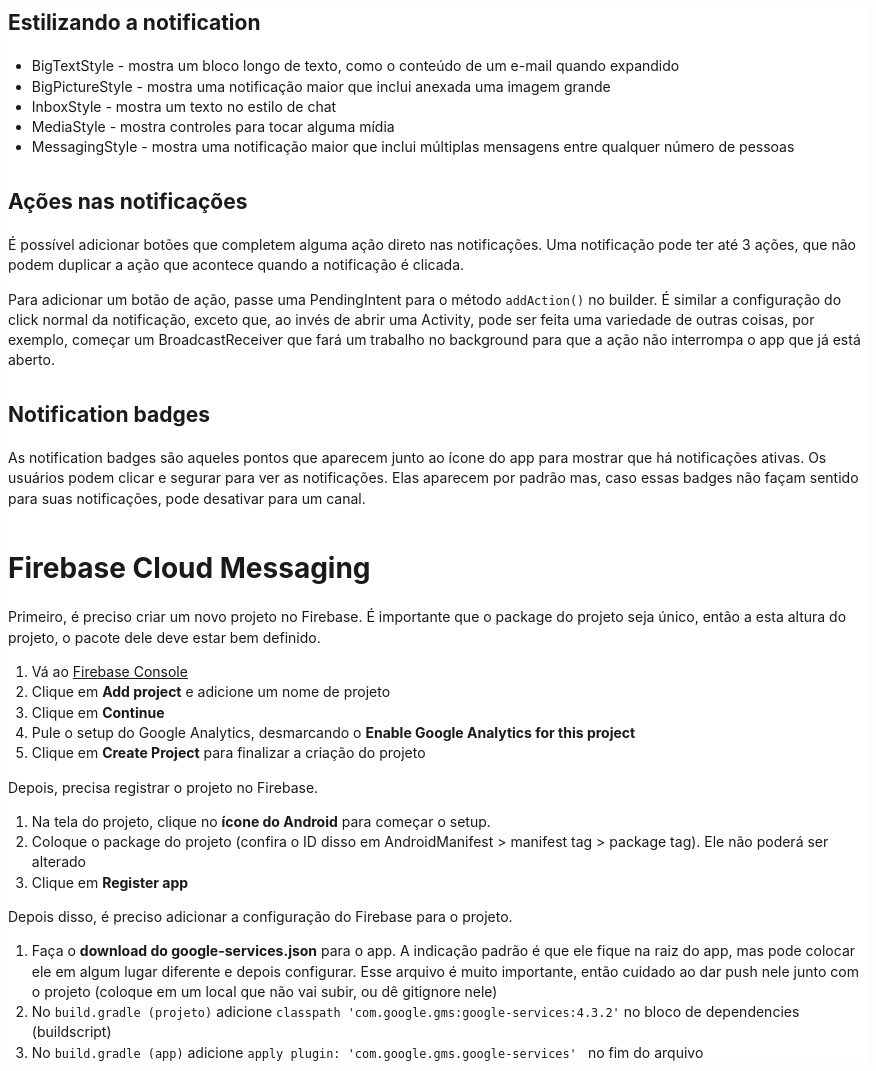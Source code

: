 

## Estilizando a notification

- BigTextStyle - mostra um bloco longo de texto, como o conteúdo de um e-mail quando expandido
- BigPictureStyle - mostra uma notificação maior que inclui anexada uma imagem grande
- InboxStyle - mostra um texto no estilo de chat
- MediaStyle - mostra controles para tocar alguma mídia
- MessagingStyle - mostra uma notificação maior que inclui múltiplas mensagens entre qualquer número de pessoas

## Ações nas notificações

É possível adicionar botões que completem alguma ação direto nas notificações. Uma notificação pode ter até 3 ações, que não podem duplicar a ação que acontece quando a notificação é clicada.

Para adicionar um botão de ação, passe uma PendingIntent para o método `addAction()` no builder. É similar a configuração do click normal da notificação, exceto que, ao invés de abrir uma Activity, pode ser feita uma variedade de outras coisas, por exemplo, começar um BroadcastReceiver que fará um trabalho no background para que a ação não interrompa o app que já está aberto.

## Notification badges

As notification badges são aqueles pontos que aparecem junto ao ícone do app para mostrar que há notificações ativas. Os usuários podem clicar e segurar para ver as notificações. Elas aparecem por padrão mas, caso essas badges não façam sentido para suas notificações, pode desativar para um canal.

# Firebase Cloud Messaging

Primeiro, é preciso criar um novo projeto no Firebase. É importante que o package do projeto seja único, então a esta altura do projeto, o pacote dele deve estar bem definido.

1. Vá ao [Firebase Console](https://console.firebase.google.com/) 
2. Clique em **Add project** e adicione um nome de projeto
3. Clique em **Continue**
4. Pule o setup do Google Analytics, desmarcando o **Enable Google Analytics for this project**
5. Clique em **Create Project** para finalizar a criação do projeto

Depois, precisa registrar o projeto no Firebase. 

1. Na tela do projeto, clique no **ícone do Android** para começar o setup.
2. Coloque o package do projeto (confira o ID disso em AndroidManifest > manifest tag > package tag). Ele não poderá ser alterado
3. Clique em **Register app**

Depois disso, é preciso adicionar a configuração do Firebase para o projeto.

1. Faça o **download do google-services.json** para o app. A indicação padrão é que ele fique na raiz do app, mas  pode colocar ele em algum lugar diferente e depois configurar. Esse arquivo é muito importante, então cuidado ao dar push nele junto com o projeto (coloque em um local que não vai subir, ou dê gitignore nele)
2. No `build.gradle (projeto)` adicione `classpath 'com.google.gms:google-services:4.3.2'` no bloco de dependencies (buildscript)
3. No `build.gradle (app)` adicione `apply plugin: 'com.google.gms.google-services' ` no fim do arquivo
